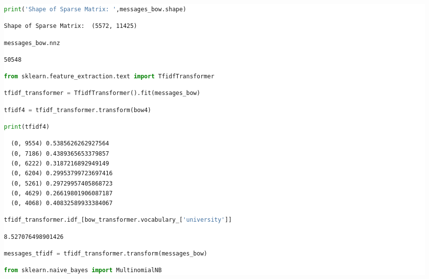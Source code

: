 
```python
print('Shape of Sparse Matrix: ',messages_bow.shape)
```

    Shape of Sparse Matrix:  (5572, 11425)
    


```python
messages_bow.nnz
```




    50548




```python
from sklearn.feature_extraction.text import TfidfTransformer
```


```python
tfidf_transformer = TfidfTransformer().fit(messages_bow)
```


```python
tfidf4 = tfidf_transformer.transform(bow4)
```


```python
print(tfidf4)
```

      (0, 9554)	0.5385626262927564
      (0, 7186)	0.4389365653379857
      (0, 6222)	0.3187216892949149
      (0, 6204)	0.29953799723697416
      (0, 5261)	0.29729957405868723
      (0, 4629)	0.26619801906087187
      (0, 4068)	0.40832589933384067
    


```python
tfidf_transformer.idf_[bow_transformer.vocabulary_['university']]
```




    8.527076498901426




```python
messages_tfidf = tfidf_transformer.transform(messages_bow)
```


```python
from sklearn.naive_bayes import MultinomialNB
```
